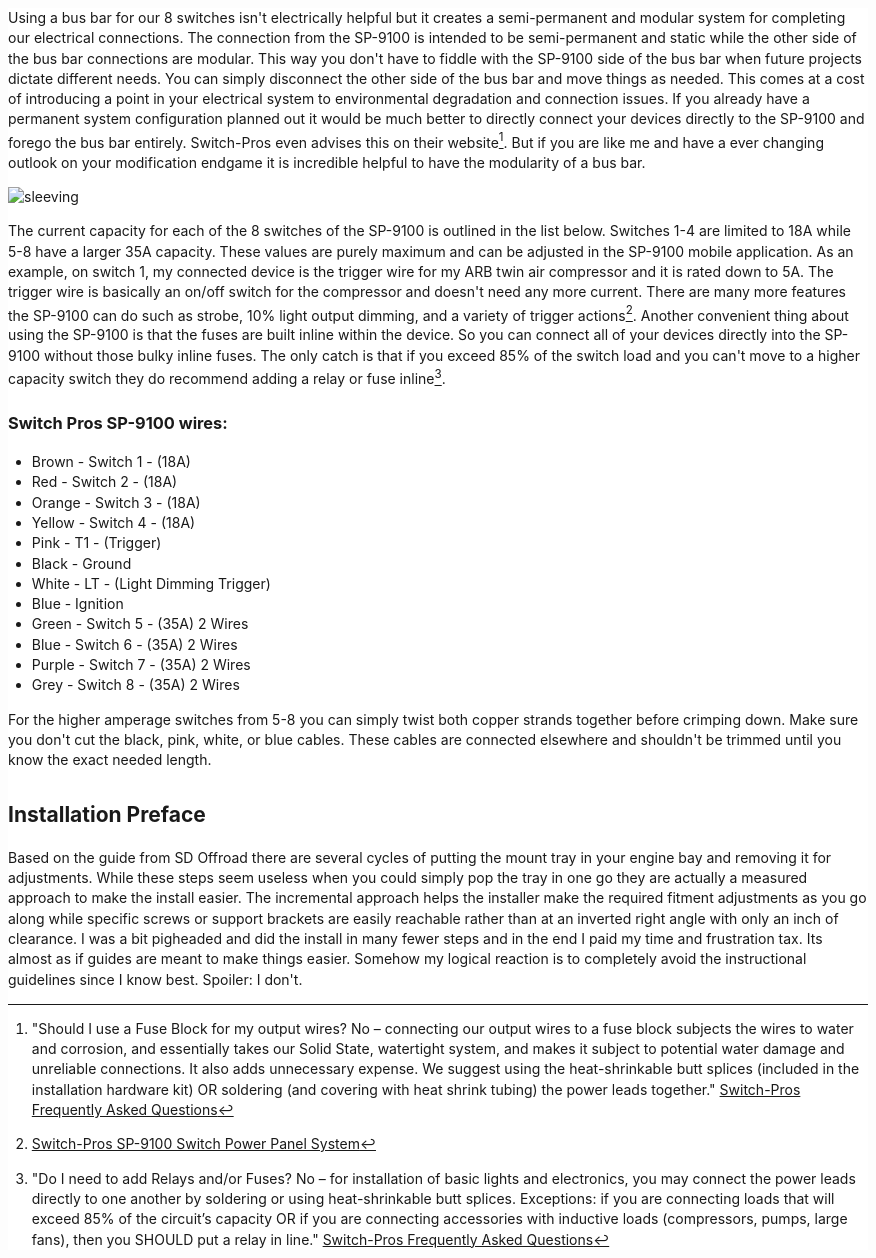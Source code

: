 Using a bus bar for our 8 switches isn't electrically helpful but it creates a semi-permanent and modular system for completing our electrical connections. The connection from the SP-9100 is intended to be semi-permanent and static while the other side of the bus bar connections are modular. This way you don't have to fiddle with the SP-9100 side of the bus bar when future projects dictate different needs. You can simply disconnect the other side of the bus bar and move things as needed. This comes at a cost of introducing a point in your electrical system to environmental degradation and connection issues. If you already have a permanent system configuration planned out it would be much better to directly connect your devices directly to the SP-9100 and forego the bus bar entirely. Switch-Pros even advises this on their website[^2]. But if you are like me and have a ever changing outlook on your modification endgame it is incredible helpful to have the modularity of a bus bar.

![sleeving](images/sp3.jpg)

The current capacity for each of the 8 switches of the SP-9100 is outlined in the list below. Switches 1-4 are limited to 18A while 5-8 have a larger 35A capacity. These values are purely maximum and can be adjusted in the SP-9100 mobile application. As an example, on switch 1, my connected device is the trigger wire for my ARB twin air compressor and it is rated down to 5A. The trigger wire is basically an on/off switch for the compressor and doesn't need any more current. There are many more features the SP-9100 can do such as strobe, 10% light output dimming, and a variety of trigger actions[^3]. Another convenient thing about using the SP-9100 is that the fuses are built inline within the device. So you can connect all of your devices directly into the SP-9100 without those bulky inline fuses. The only catch is that if you exceed 85% of the switch load and you can't move to a higher capacity switch they do recommend adding a relay or fuse inline[^4].

### Switch Pros SP-9100 wires:

* Brown - Switch 1 - (18A)
* Red - Switch 2 - (18A)
* Orange - Switch 3 - (18A)
* Yellow - Switch 4 - (18A)
* Pink - T1 - (Trigger)
* Black - Ground
* White - LT - (Light Dimming Trigger)
* Blue - Ignition
* Green - Switch 5 - (35A) 2 Wires
* Blue - Switch 6 - (35A) 2 Wires
* Purple - Switch 7 - (35A) 2 Wires
* Grey - Switch 8 -  (35A) 2 Wires

For the higher amperage switches from 5-8 you can simply twist both copper strands together before crimping down. Make sure you don't cut the black, pink, white, or blue cables. These cables are connected elsewhere and shouldn't be trimmed until you know the exact needed length.

## Installation Preface

Based on the guide from SD Offroad there are several cycles of putting the mount tray in your engine bay and removing it for adjustments. While these steps seem useless when you could simply pop the tray in one go they are actually a measured approach to make the install easier. The incremental approach helps the installer make the required fitment adjustments as you go along while specific screws or support brackets are easily reachable rather than at an inverted right angle with only an inch of clearance. I was a bit pigheaded and did the install in many fewer steps and in the end I paid my time and frustration tax. Its almost as if guides are meant to make things easier. Somehow my logical reaction is to completely avoid the instructional guidelines since I know best. Spoiler: I don't.


[^1]: I'm currently designing a 4 cell 3,584 amp hour lithium iron phosphate battery bank complete with an inverter, AC power supply, and MPPT. Its going to look like a *Mad Max*-like dumpster fire but will perform better than most consumer models generally available.
[^2]: "Should I use a Fuse Block for my output wires? No – connecting our output wires to a fuse block subjects the wires to water and corrosion, and essentially takes our Solid State, watertight system, and makes it subject to potential water damage and unreliable connections. It also adds unnecessary expense. We suggest using the heat-shrinkable butt splices (included in the installation hardware kit) OR soldering (and covering with heat shrink tubing) the power leads together." [Switch-Pros Frequently Asked Questions](https://store.switchpros.com/sp9100-switch-panel-power-system/)
[^3]: [Switch-Pros SP-9100 Switch Power Panel System](https://store.switchpros.com/sp9100-switch-panel-power-system/)
[^4]: "Do I need to add Relays and/or Fuses? No – for installation of basic lights and electronics, you may connect the power leads directly to one another by soldering or using heat-shrinkable butt splices. Exceptions: if you are connecting loads that will exceed 85% of the circuit’s capacity OR if you are connecting accessories with inductive loads (compressors, pumps, large fans), then you SHOULD put a relay in line." [Switch-Pros Frequently Asked Questions](https://store.switchpros.com/sp9100-switch-panel-power-system/)
[^5]: "*Just installed ARB twin on SDHQ mount wired to sp9100 two days ago. I scrapped the provided harness and made my own with CE electric 8AWG wire. Independent positives with maxi fuses, and combined ground wire including the small 20AWG wire to simplify things. The switch harness from ARB is a joke. Chop everything off except the purple wire, which is run to your switch pros. The wire was a little short for the routing I chose so I had to splice in an extension with some of the previously scrapped wire. I just snipped and sealed the other ground wire coming from the switch.*" [ARB Twin Compressor Install WITH Switch Pro SP9100](https://www.tundras.com/threads/arb-twin-compressor-install-with-switch-pro-sp9100.81208/)